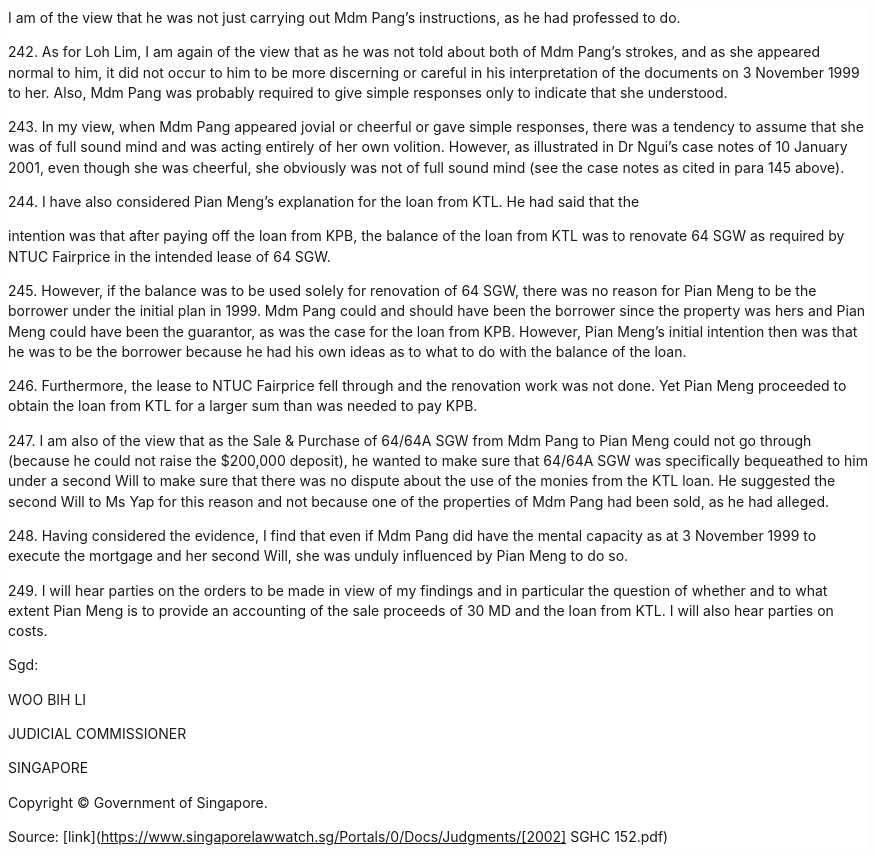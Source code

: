 I am of the view that he was not just carrying out Mdm Pang’s instructions, as he had professed to do. 

242\. As for Loh Lim, I am again of the view that as he was not told about both of Mdm Pang’s strokes, and as she appeared normal to him, it did not occur to him to be more discerning or careful in his interpretation of the documents on 3 November 1999 to her. Also, Mdm Pang was probably required to give simple responses only to indicate that she understood. 

243\. In my view, when Mdm Pang appeared jovial or cheerful or gave simple responses, there was a tendency to assume that she was of full sound mind and was acting entirely of her own volition. However, as illustrated in Dr Ngui’s case notes of 10 January 2001, even though she was cheerful, she obviously was not of full sound mind (see the case notes as cited in para 145 above). 

244\. I have also considered Pian Meng’s explanation for the loan from KTL. He had said that the 


intention was that after paying off the loan from KPB, the balance of the loan from KTL was to renovate 64 SGW as required by NTUC Fairprice in the intended lease of 64 SGW. 

245\. However, if the balance was to be used solely for renovation of 64 SGW, there was no reason for Pian Meng to be the borrower under the initial plan in 1999. Mdm Pang could and should have been the borrower since the property was hers and Pian Meng could have been the guarantor, as was the case for the loan from KPB. However, Pian Meng’s initial intention then was that he was to be the borrower because he had his own ideas as to what to do with the balance of the loan. 

246\. Furthermore, the lease to NTUC Fairprice fell through and the renovation work was not done. Yet Pian Meng proceeded to obtain the loan from KTL for a larger sum than was needed to pay KPB. 

247\. I am also of the view that as the Sale & Purchase of 64/64A SGW from Mdm Pang to Pian Meng could not go through (because he could not raise the $200,000 deposit), he wanted to make sure that 64/64A SGW was specifically bequeathed to him under a second Will to make sure that there was no dispute about the use of the monies from the KTL loan. He suggested the second Will to Ms Yap for this reason and not because one of the properties of Mdm Pang had been sold, as he had alleged. 

248\. Having considered the evidence, I find that even if Mdm Pang did have the mental capacity as at 3 November 1999 to execute the mortgage and her second Will, she was unduly influenced by Pian Meng to do so. 

249\. I will hear parties on the orders to be made in view of my findings and in particular the question of whether and to what extent Pian Meng is to provide an accounting of the sale proceeds of 30 MD and the loan from KTL. I will also hear parties on costs. 

Sgd: 

WOO BIH LI 

JUDICIAL COMMISSIONER 

SINGAPORE 

 Copyright © Government of Singapore. 


Source: [link](https://www.singaporelawwatch.sg/Portals/0/Docs/Judgments/[2002] SGHC 152.pdf)
